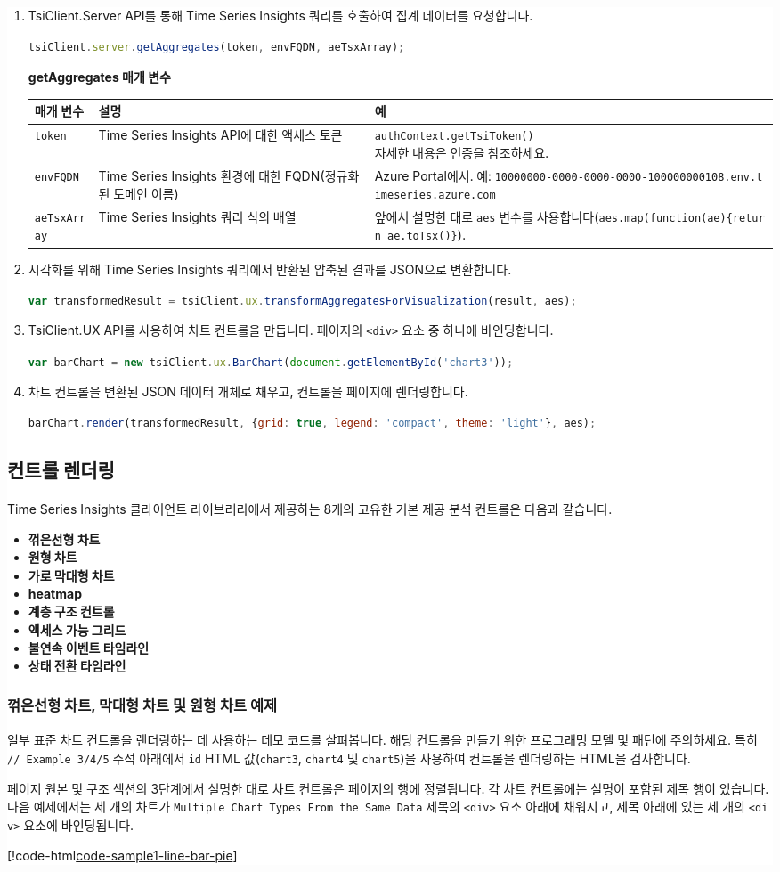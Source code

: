 1. TsiClient.Server API를 통해 Time Series Insights 쿼리를 호출하여 집계 데이터를 요청합니다.

   ```javascript
   tsiClient.server.getAggregates(token, envFQDN, aeTsxArray);
   ```

   **getAggregates 매개 변수**

   | 매개 변수 | 설명 | 예 |
   | --------- | ----------- | ------- |
   | `token`     | Time Series Insights API에 대한 액세스 토큰 |  `authContext.getTsiToken()`<br />자세한 내용은 [인증](#authentication)을 참조하세요. |
   | `envFQDN`   | Time Series Insights 환경에 대한 FQDN(정규화된 도메인 이름) | Azure Portal에서. 예: `10000000-0000-0000-0000-100000000108.env.timeseries.azure.com` |
   | `aeTsxArray` | Time Series Insights 쿼리 식의 배열 | 앞에서 설명한 대로 `aes` 변수를 사용합니다(`aes.map(function(ae){return ae.toTsx()}`). |

1. 시각화를 위해 Time Series Insights 쿼리에서 반환된 압축된 결과를 JSON으로 변환합니다.

   ```javascript
   var transformedResult = tsiClient.ux.transformAggregatesForVisualization(result, aes);
   ```

1. TsiClient.UX API를 사용하여 차트 컨트롤을 만듭니다. 페이지의 `<div>` 요소 중 하나에 바인딩합니다.

   ```javascript
   var barChart = new tsiClient.ux.BarChart(document.getElementById('chart3'));
   ```

1. 차트 컨트롤을 변환된 JSON 데이터 개체로 채우고, 컨트롤을 페이지에 렌더링합니다.

   ```javascript
   barChart.render(transformedResult, {grid: true, legend: 'compact', theme: 'light'}, aes);
   ```

## <a name="render-controls"></a>컨트롤 렌더링

Time Series Insights 클라이언트 라이브러리에서 제공하는 8개의 고유한 기본 제공 분석 컨트롤은 다음과 같습니다.

* **꺾은선형 차트**
* **원형 차트**
* **가로 막대형 차트**
* **heatmap**
* **계층 구조 컨트롤**
* **액세스 가능 그리드**
* **불연속 이벤트 타임라인**
* **상태 전환 타임라인**

### <a name="line-chart-bar-chart-and-pie-chart-examples"></a>꺾은선형 차트, 막대형 차트 및 원형 차트 예제

일부 표준 차트 컨트롤을 렌더링하는 데 사용하는 데모 코드를 살펴봅니다. 해당 컨트롤을 만들기 위한 프로그래밍 모델 및 패턴에 주의하세요. 특히 `// Example 3/4/5` 주석 아래에서 `id` HTML 값(`chart3`, `chart4` 및 `chart5`)을 사용하여 컨트롤을 렌더링하는 HTML을 검사합니다.

[페이지 원본 및 구조 섹션](#page-source-and-structure)의 3단계에서 설명한 대로 차트 컨트롤은 페이지의 행에 정렬됩니다. 각 차트 컨트롤에는 설명이 포함된 제목 행이 있습니다. 다음 예제에서는 세 개의 차트가 `Multiple Chart Types From the Same Data` 제목의 `<div>` 요소 아래에 채워지고, 제목 아래에 있는 세 개의 `<div>` 요소에 바인딩됩니다.

[!code-html[code-sample1-line-bar-pie](~/samples-javascript/pages/tutorial/index.html?range=59-73&highlight=1,5,9,13)]
